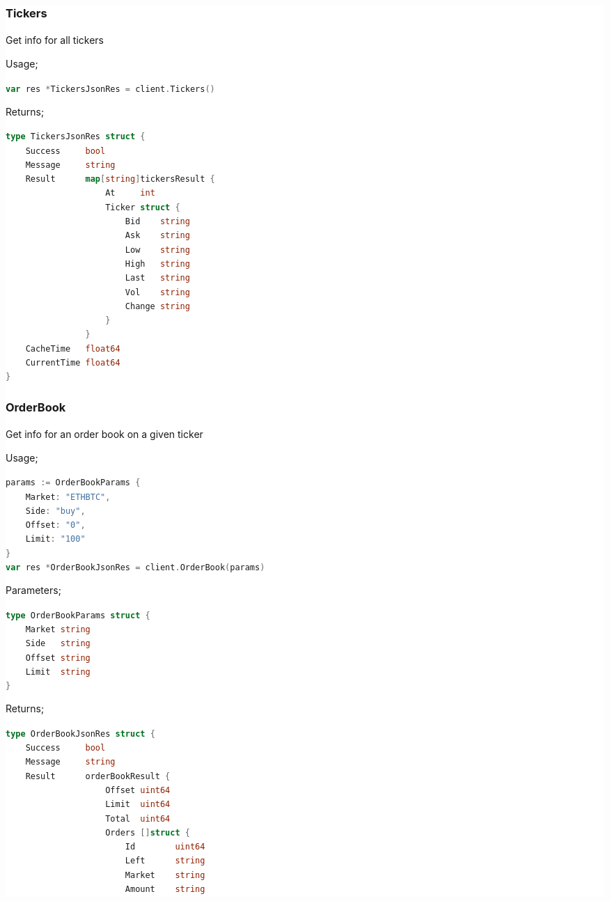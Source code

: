 ### Tickers 
Get info for all tickers

Usage;
```Go
var res *TickersJsonRes = client.Tickers()
```
Returns;
```Go
type TickersJsonRes struct {
    Success     bool                     
    Message     string                   
    Result      map[string]tickersResult {
                    At     int
                    Ticker struct {
                        Bid    string
                        Ask    string
                        Low    string
                        High   string
                        Last   string
                        Vol    string
                        Change string
                    }
                }
    CacheTime   float64                  
    CurrentTime float64                  
}
```

### OrderBook 
Get info for an order book on a given ticker

Usage;
```Go
params := OrderBookParams {
    Market: "ETHBTC",
    Side: "buy",
    Offset: "0",
    Limit: "100"
}
var res *OrderBookJsonRes = client.OrderBook(params)
```
Parameters;
```Go
type OrderBookParams struct {
    Market string
    Side   string
    Offset string
    Limit  string
}
```
Returns;
```Go
type OrderBookJsonRes struct {
    Success     bool           
    Message     string         
    Result      orderBookResult {
                    Offset uint64
                    Limit  uint64
                    Total  uint64
                    Orders []struct {
                        Id        uint64 
                        Left      string 
                        Market    string 
                        Amount    string 
```